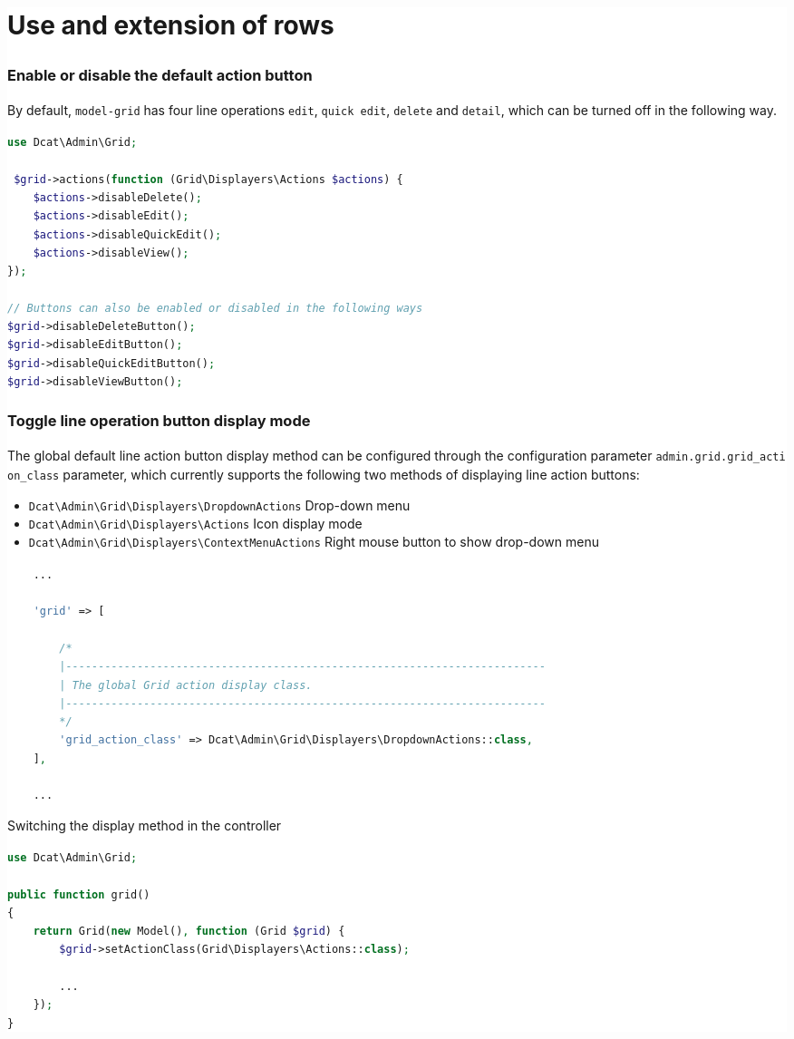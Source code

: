 # Use and extension of rows

### Enable or disable the default action button

By default, `model-grid` has four line operations `edit`, `quick edit`, `delete` and `detail`, which can be turned off in the following way.

```php
use Dcat\Admin\Grid;

 $grid->actions(function (Grid\Displayers\Actions $actions) {
    $actions->disableDelete();
    $actions->disableEdit();
    $actions->disableQuickEdit();
    $actions->disableView();
});

// Buttons can also be enabled or disabled in the following ways
$grid->disableDeleteButton();
$grid->disableEditButton();
$grid->disableQuickEditButton();
$grid->disableViewButton();
```

### Toggle line operation button display mode

The global default line action button display method can be configured through the configuration parameter `admin.grid.grid_action_class` parameter, which currently supports the following two methods of displaying line action buttons:

- `Dcat\Admin\Grid\Displayers\DropdownActions` Drop-down menu
- `Dcat\Admin\Grid\Displayers\Actions` Icon display mode
- `Dcat\Admin\Grid\Displayers\ContextMenuActions` Right mouse button to show drop-down menu

```php
    ...

    'grid' => [

        /*
        |--------------------------------------------------------------------------
        | The global Grid action display class.
        |--------------------------------------------------------------------------
        */
        'grid_action_class' => Dcat\Admin\Grid\Displayers\DropdownActions::class,
    ],
    
    ...
```

Switching the display method in the controller
```php
use Dcat\Admin\Grid;

public function grid()
{
    return Grid(new Model(), function (Grid $grid) {
        $grid->setActionClass(Grid\Displayers\Actions::class);
        
        ...
    });
}
```
